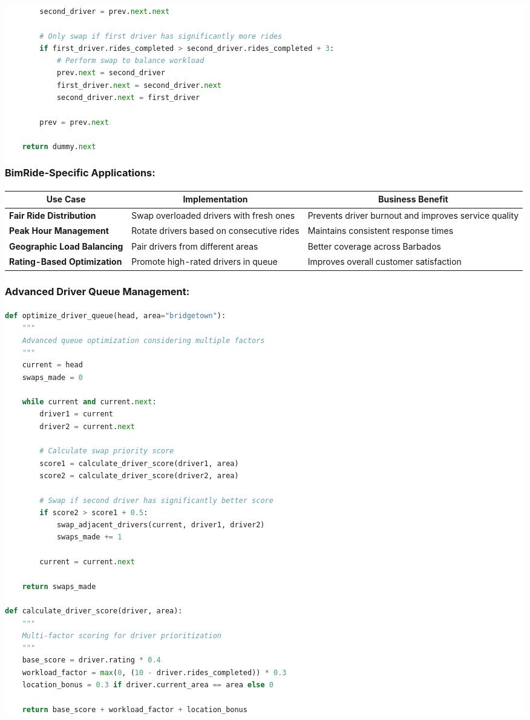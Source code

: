 ```python
        second_driver = prev.next.next
        
        # Only swap if first driver has significantly more rides
        if first_driver.rides_completed > second_driver.rides_completed + 3:
            # Perform swap to balance workload
            prev.next = second_driver
            first_driver.next = second_driver.next
            second_driver.next = first_driver
        
        prev = prev.next
    
    return dummy.next
```

### **BimRide-Specific Applications**:

| **Use Case** | **Implementation** | **Business Benefit** |
|---|---|---|
| **Fair Ride Distribution** | Swap overloaded drivers with fresh ones | Prevents driver burnout and improves service quality |
| **Peak Hour Management** | Rotate drivers based on consecutive rides | Maintains consistent response times |
| **Geographic Load Balancing** | Pair drivers from different areas | Better coverage across Barbados |
| **Rating-Based Optimization** | Promote high-rated drivers in queue | Improves overall customer satisfaction |

### **Advanced Driver Queue Management**:
```python
def optimize_driver_queue(head, area="bridgetown"):
    """
    Advanced queue optimization considering multiple factors
    """
    current = head
    swaps_made = 0
    
    while current and current.next:
        driver1 = current
        driver2 = current.next
        
        # Calculate swap priority score
        score1 = calculate_driver_score(driver1, area)
        score2 = calculate_driver_score(driver2, area)
        
        # Swap if second driver has significantly better score
        if score2 > score1 + 0.5:
            swap_adjacent_drivers(current, driver1, driver2)
            swaps_made += 1
        
        current = current.next
    
    return swaps_made

def calculate_driver_score(driver, area):
    """
    Multi-factor scoring for driver prioritization
    """
    base_score = driver.rating * 0.4
    workload_factor = max(0, (10 - driver.rides_completed)) * 0.3
    location_bonus = 0.3 if driver.current_area == area else 0
    
    return base_score + workload_factor + location_bonus
```
